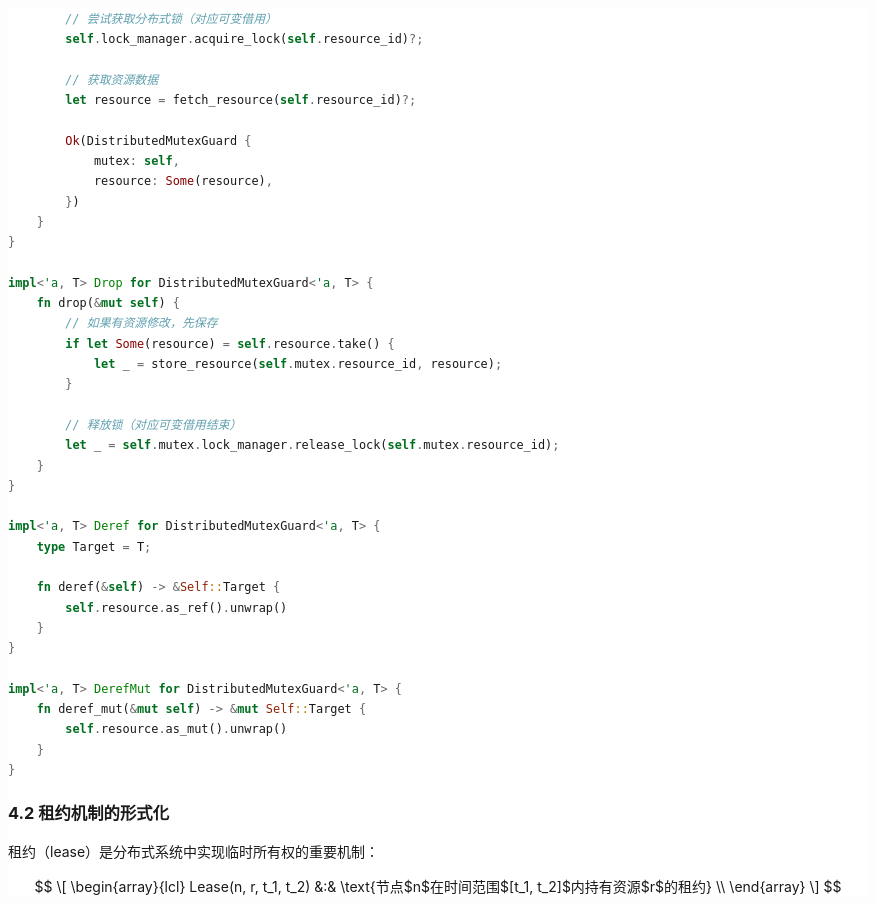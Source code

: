 ```rust
        // 尝试获取分布式锁（对应可变借用）
        self.lock_manager.acquire_lock(self.resource_id)?;
        
        // 获取资源数据
        let resource = fetch_resource(self.resource_id)?;
        
        Ok(DistributedMutexGuard {
            mutex: self,
            resource: Some(resource),
        })
    }
}

impl<'a, T> Drop for DistributedMutexGuard<'a, T> {
    fn drop(&mut self) {
        // 如果有资源修改，先保存
        if let Some(resource) = self.resource.take() {
            let _ = store_resource(self.mutex.resource_id, resource);
        }
        
        // 释放锁（对应可变借用结束）
        let _ = self.mutex.lock_manager.release_lock(self.mutex.resource_id);
    }
}

impl<'a, T> Deref for DistributedMutexGuard<'a, T> {
    type Target = T;
    
    fn deref(&self) -> &Self::Target {
        self.resource.as_ref().unwrap()
    }
}

impl<'a, T> DerefMut for DistributedMutexGuard<'a, T> {
    fn deref_mut(&mut self) -> &mut Self::Target {
        self.resource.as_mut().unwrap()
    }
}

```

### 4.2 租约机制的形式化

租约（lease）是分布式系统中实现临时所有权的重要机制：

$$
\[
\begin{array}{lcl}
Lease(n, r, t_1, t_2) &:& \text{节点$n$在时间范围$[t_1, t_2]$内持有资源$r$的租约} \\
\end{array}
\]
$$
